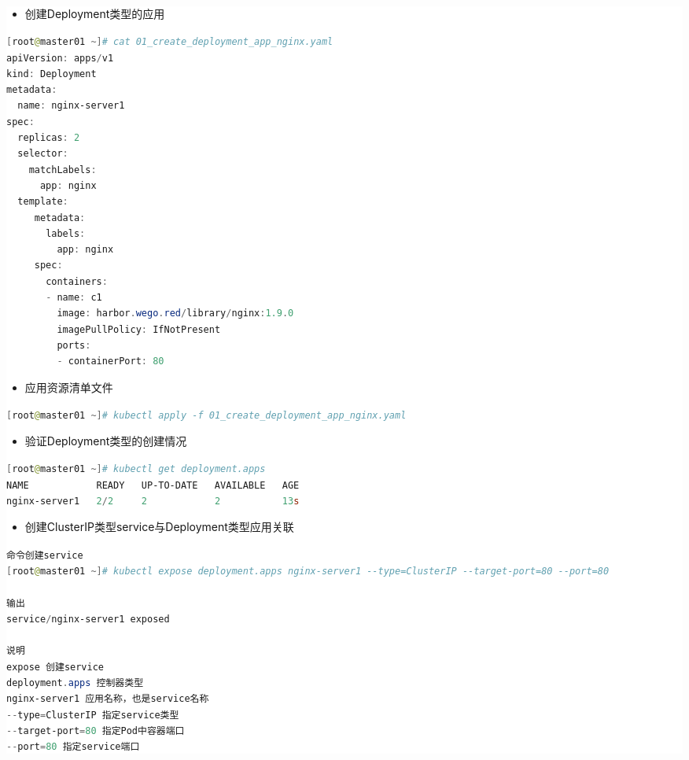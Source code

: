 - 创建Deployment类型的应用

```powershell
[root@master01 ~]# cat 01_create_deployment_app_nginx.yaml
apiVersion: apps/v1
kind: Deployment
metadata:
  name: nginx-server1
spec:
  replicas: 2
  selector:
    matchLabels:
      app: nginx
  template:
     metadata:
       labels:
         app: nginx
     spec:
       containers:
       - name: c1
         image: harbor.wego.red/library/nginx:1.9.0
         imagePullPolicy: IfNotPresent
         ports:
         - containerPort: 80
```



- 应用资源清单文件

~~~powershell
[root@master01 ~]# kubectl apply -f 01_create_deployment_app_nginx.yaml
~~~



- 验证Deployment类型的创建情况

```powershell
[root@master01 ~]# kubectl get deployment.apps
NAME            READY   UP-TO-DATE   AVAILABLE   AGE
nginx-server1   2/2     2            2           13s
```



- 创建ClusterIP类型service与Deployment类型应用关联

```powershell
命令创建service
[root@master01 ~]# kubectl expose deployment.apps nginx-server1 --type=ClusterIP --target-port=80 --port=80

输出
service/nginx-server1 exposed

说明
expose 创建service
deployment.apps 控制器类型
nginx-server1 应用名称，也是service名称
--type=ClusterIP 指定service类型
--target-port=80 指定Pod中容器端口
--port=80 指定service端口
```
